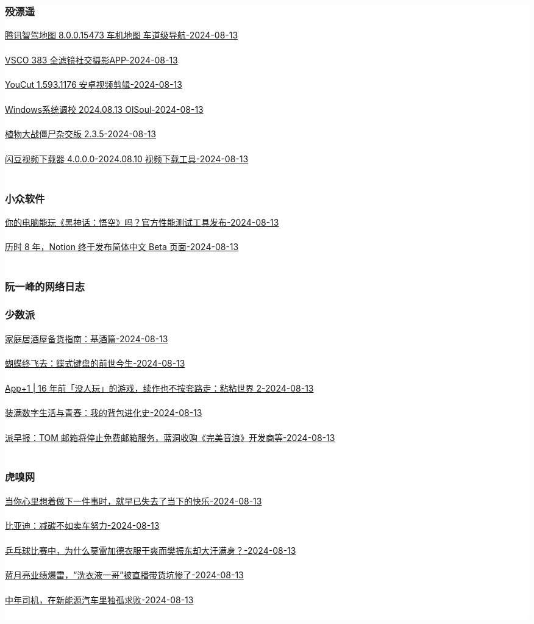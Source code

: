 



###  殁漂遥

<a target=_blank rel=nofollow href="https://www.mpyit.com/qqcarmap8.html" >腾讯智驾地图 8.0.0.15473 车机地图 车道级导航-2024-08-13</a><br/><br/><a target=_blank rel=nofollow href="https://www.mpyit.com/vscocam.html" >VSCO 383 全滤镜社交摄影APP-2024-08-13</a><br/><br/><a target=_blank rel=nofollow href="https://www.mpyit.com/youcutapk.html" >YouCut 1.593.1176 安卓视频剪辑-2024-08-13</a><br/><br/><a target=_blank rel=nofollow href="https://www.mpyit.com/olsoulwin.html" >Windows系统调校 2024.08.13 OlSoul-2024-08-13</a><br/><br/><a target=_blank rel=nofollow href="https://www.mpyit.com/zwdzszj.html" >植物大战僵尸杂交版 2.3.5-2024-08-13</a><br/><br/><a target=_blank rel=nofollow href="https://www.mpyit.com/sdspxzq.html" >闪豆视频下载器 4.0.0.0-2024.08.10 视频下载工具-2024-08-13</a><br/><br/>





###  小众软件

<a target=_blank rel=nofollow href="https://www.appinn.com/black-myth-wukong-benchmark-tool/" >你的电脑能玩《黑神话：悟空》吗？官方性能测试工具发布-2024-08-13</a><br/><br/><a target=_blank rel=nofollow href="https://www.appinn.com/notion-chinese/" >历时 8 年，Notion 终于发布简体中文 Beta 页面-2024-08-13</a><br/><br/>





###  阮一峰的网络日志







###  少数派

<a target=_blank rel=nofollow href="https://sspai.com/prime/story/izakaya-at-home-base" >家庭居酒屋备货指南：基酒篇-2024-08-13</a><br/><br/><a target=_blank rel=nofollow href="https://sspai.com/post/91242" >蝴蝶终飞去：蝶式键盘的前世今生-2024-08-13</a><br/><br/><a target=_blank rel=nofollow href="https://sspai.com/post/91358" >App+1 | 16 年前「没人玩」的游戏，续作也不按套路走：粘粘世界 2-2024-08-13</a><br/><br/><a target=_blank rel=nofollow href="https://sspai.com/post/91356" >装满数字生活与青春：我的背包进化史-2024-08-13</a><br/><br/><a target=_blank rel=nofollow href="https://sspai.com/post/91414" >派早报：TOM 邮箱将停止免费邮箱服务，蓝洞收购《完美音浪》开发商等-2024-08-13</a><br/><br/>





###  虎嗅网

<a target=_blank rel=nofollow href="http://www.huxiu.com/article/3351262.html?f=wangzhan" >当你心里想着做下一件事时，就早已失去了当下的快乐-2024-08-13</a><br/><br/><a target=_blank rel=nofollow href="http://www.huxiu.com/article/3352585.html?f=wangzhan" >比亚迪：减碳不如卖车努力-2024-08-13</a><br/><br/><a target=_blank rel=nofollow href="http://www.huxiu.com/article/3349329.html?f=wangzhan" >乒乓球比赛中，为什么莫雷加德衣服干爽而樊振东却大汗满身？-2024-08-13</a><br/><br/><a target=_blank rel=nofollow href="http://www.huxiu.com/article/3349137.html?f=wangzhan" >蓝月亮业绩爆雷，“洗衣液一哥”被直播带货坑惨了-2024-08-13</a><br/><br/><a target=_blank rel=nofollow href="http://www.huxiu.com/article/3349732.html?f=wangzhan" >中年司机，在新能源汽车里独孤求败-2024-08-13</a><br/><br/>



